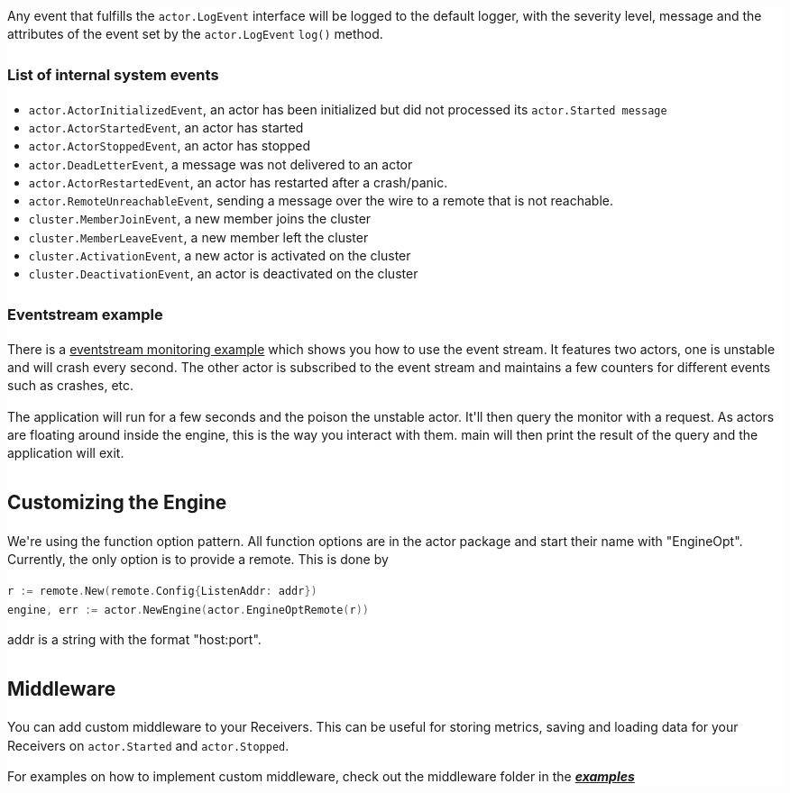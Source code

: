 Any event that fulfills the `actor.LogEvent` interface will be logged to the default logger, with the severity level, 
message and the attributes of the event set by the `actor.LogEvent` `log()` method.

### List of internal system events 
* `actor.ActorInitializedEvent`, an actor has been initialized but did not processed its `actor.Started message`
* `actor.ActorStartedEvent`, an actor has started
* `actor.ActorStoppedEvent`, an actor has stopped
* `actor.DeadLetterEvent`, a message was not delivered to an actor
* `actor.ActorRestartedEvent`, an actor has restarted after a crash/panic.
* `actor.RemoteUnreachableEvent`, sending a message over the wire to a remote that is not reachable.
* `cluster.MemberJoinEvent`, a new member joins the cluster 
* `cluster.MemberLeaveEvent`, a new member left the cluster 
* `cluster.ActivationEvent`, a new actor is activated on the cluster 
* `cluster.DeactivationEvent`, an actor is deactivated on the cluster 

### Eventstream example

There is a [eventstream monitoring example](examples/eventstream-monitor) which shows you how to use the event stream.
It features two actors, one is unstable and will crash every second. The other actor is subscribed to the event stream
and maintains a few counters for different events such as crashes, etc. 

The application will run for a few seconds and the poison the unstable actor. It'll then query the monitor with a 
request. As actors are floating around inside the engine, this is the way you interact with them. main will then print
the result of the query and the application will exit.

## Customizing the Engine

We're using the function option pattern. All function options are in the actor package and start their name with
"EngineOpt". Currently, the only option is to provide a remote. This is done by

```go
r := remote.New(remote.Config{ListenAddr: addr})
engine, err := actor.NewEngine(actor.EngineOptRemote(r))
```
addr is a string with the format "host:port".

## Middleware

You can add custom middleware to your Receivers. This can be useful for storing metrics, saving and loading data for
your Receivers on `actor.Started` and `actor.Stopped`.

For examples on how to implement custom middleware, check out the middleware folder in the ***[examples](examples/middleware)***
